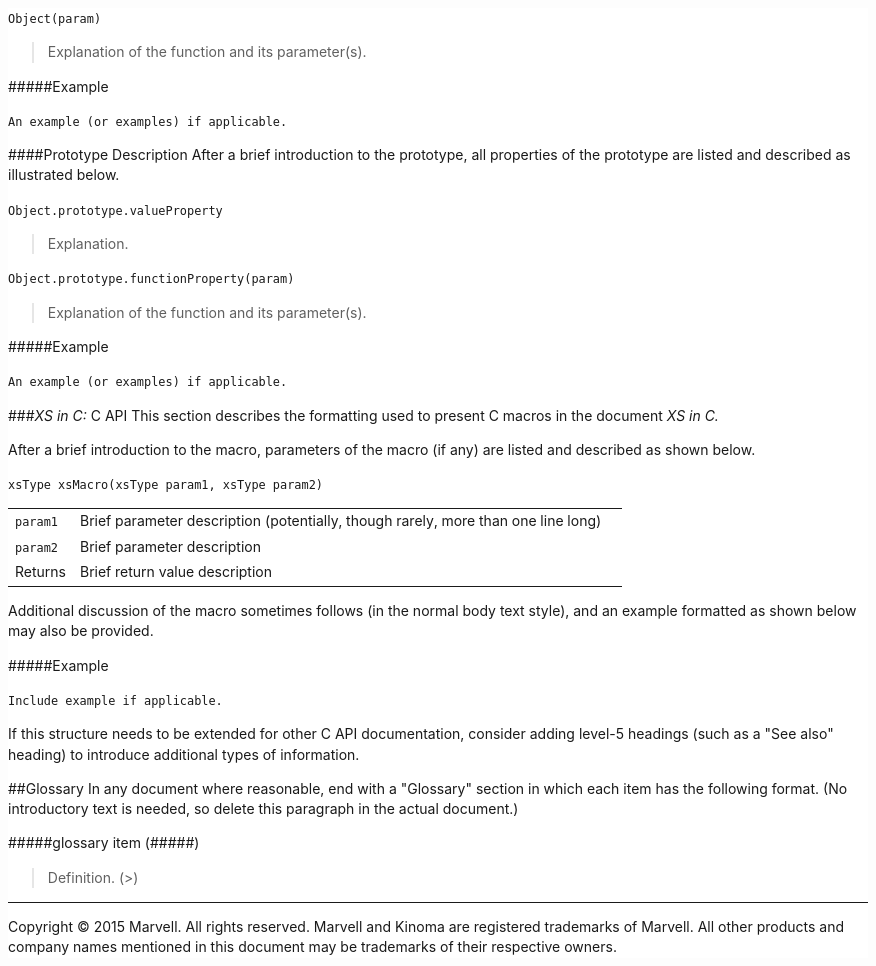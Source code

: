 `Object(param)`  
> Explanation of the function and its parameter(s).

#####Example  
```
An example (or examples) if applicable.
```

####Prototype Description
After a brief introduction to the prototype, all properties of the prototype are listed and described as illustrated below.

`Object.prototype.valueProperty`  
> Explanation.

`Object.prototype.functionProperty(param)`  
> Explanation of the function and its parameter(s).

#####Example  
```
An example (or examples) if applicable.
```

###_XS in C:_ C API
This section describes the formatting used to present C macros in the document _XS in C._

After a brief introduction to the macro, parameters of the macro (if any) are listed and described as shown below.

```
xsType xsMacro(xsType param1, xsType param2)
```

||||
| --- | --- | --- |
| `param1` | Brief parameter description (potentially, though rarely, more than one line long) ||
| `param2` | Brief parameter description ||
| Returns | Brief return value description ||


Additional discussion of the macro sometimes follows (in the normal body text style), and an example formatted as shown below may also be provided.

#####Example
```
Include example if applicable.
```

If this structure needs to be extended for other C API documentation, consider adding level-5 headings (such as a "See also" heading) to introduce additional types of information.

##Glossary
In any document where reasonable, end with a "Glossary" section in which each item has the following format. (No introductory text is needed, so delete this paragraph in the actual document.)

#####glossary item (#####)
> Definition. (>)

---
Copyright © 2015 Marvell. All rights reserved.
Marvell and Kinoma are registered trademarks of Marvell. All other products and company names mentioned in this document may be trademarks of their respective owners.
